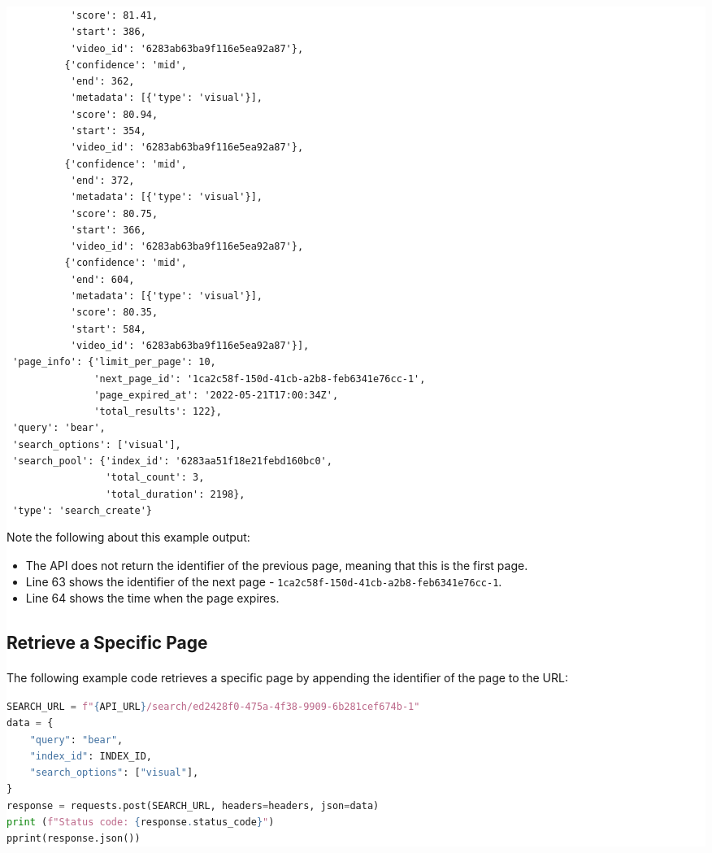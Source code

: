 ```output showLineNumbers {63-64}
           'score': 81.41,
           'start': 386,
           'video_id': '6283ab63ba9f116e5ea92a87'},
          {'confidence': 'mid',
           'end': 362,
           'metadata': [{'type': 'visual'}],
           'score': 80.94,
           'start': 354,
           'video_id': '6283ab63ba9f116e5ea92a87'},
          {'confidence': 'mid',
           'end': 372,
           'metadata': [{'type': 'visual'}],
           'score': 80.75,
           'start': 366,
           'video_id': '6283ab63ba9f116e5ea92a87'},
          {'confidence': 'mid',
           'end': 604,
           'metadata': [{'type': 'visual'}],
           'score': 80.35,
           'start': 584,
           'video_id': '6283ab63ba9f116e5ea92a87'}],
 'page_info': {'limit_per_page': 10,
               'next_page_id': '1ca2c58f-150d-41cb-a2b8-feb6341e76cc-1',
               'page_expired_at': '2022-05-21T17:00:34Z',
               'total_results': 122},
 'query': 'bear',
 'search_options': ['visual'],
 'search_pool': {'index_id': '6283aa51f18e21febd160bc0',
                 'total_count': 3,
                 'total_duration': 2198},
 'type': 'search_create'}
```

Note the following about this example output:
- The API does not return the identifier of the previous page, meaning that this is the first page.
- Line 63 shows the identifier of the next page - `1ca2c58f-150d-41cb-a2b8-feb6341e76cc-1`.
- Line 64 shows the time when the page expires.

## Retrieve a Specific Page

The following example code retrieves a specific page by appending the identifier of the page to the URL:

<Tabs>
<TabItem value="py" label="Python">

```python
SEARCH_URL = f"{API_URL}/search/ed2428f0-475a-4f38-9909-6b281cef674b-1"
data = {
    "query": "bear",
    "index_id": INDEX_ID,
    "search_options": ["visual"],
}
response = requests.post(SEARCH_URL, headers=headers, json=data)
print (f"Status code: {response.status_code}")
pprint(response.json())
```
</TabItem>
<TabItem value="js" label="Node.js">
